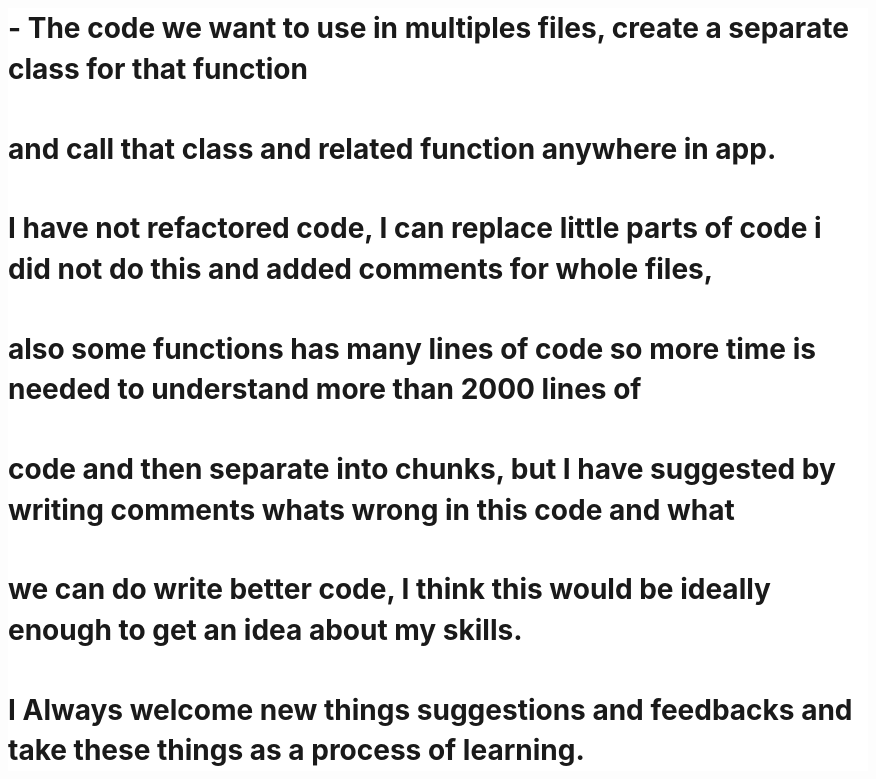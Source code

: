# - The code we want to use in multiples files, create a separate class for that function 
#   and call that class and related function anywhere in app.



# I have not refactored code, I can replace little parts of code i did not do this and added comments for whole files, 
# also some functions has many lines of code so more time is needed to understand more than 2000 lines of
# code and then separate into chunks, but I have suggested by writing comments whats wrong in this code and what
# we can do write better code, I think this would be ideally enough to get an idea about my skills.
# I Always welcome new things suggestions and feedbacks and take these things as a process of learning.